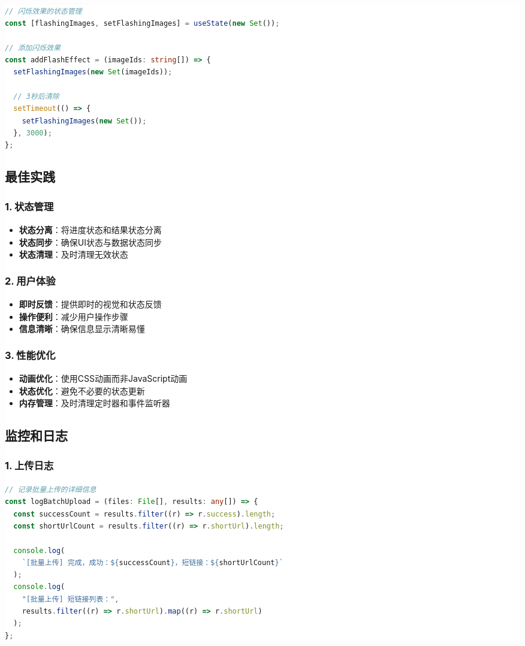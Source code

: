 ```typescript
// 闪烁效果的状态管理
const [flashingImages, setFlashingImages] = useState(new Set());

// 添加闪烁效果
const addFlashEffect = (imageIds: string[]) => {
  setFlashingImages(new Set(imageIds));

  // 3秒后清除
  setTimeout(() => {
    setFlashingImages(new Set());
  }, 3000);
};
```

## 最佳实践

### 1. 状态管理

- **状态分离**：将进度状态和结果状态分离
- **状态同步**：确保UI状态与数据状态同步
- **状态清理**：及时清理无效状态

### 2. 用户体验

- **即时反馈**：提供即时的视觉和状态反馈
- **操作便利**：减少用户操作步骤
- **信息清晰**：确保信息显示清晰易懂

### 3. 性能优化

- **动画优化**：使用CSS动画而非JavaScript动画
- **状态优化**：避免不必要的状态更新
- **内存管理**：及时清理定时器和事件监听器

## 监控和日志

### 1. 上传日志

```typescript
// 记录批量上传的详细信息
const logBatchUpload = (files: File[], results: any[]) => {
  const successCount = results.filter((r) => r.success).length;
  const shortUrlCount = results.filter((r) => r.shortUrl).length;

  console.log(
    `[批量上传] 完成，成功：${successCount}，短链接：${shortUrlCount}`
  );
  console.log(
    "[批量上传] 短链接列表：",
    results.filter((r) => r.shortUrl).map((r) => r.shortUrl)
  );
};
```


  [key: string]: {
  [key: string]: {